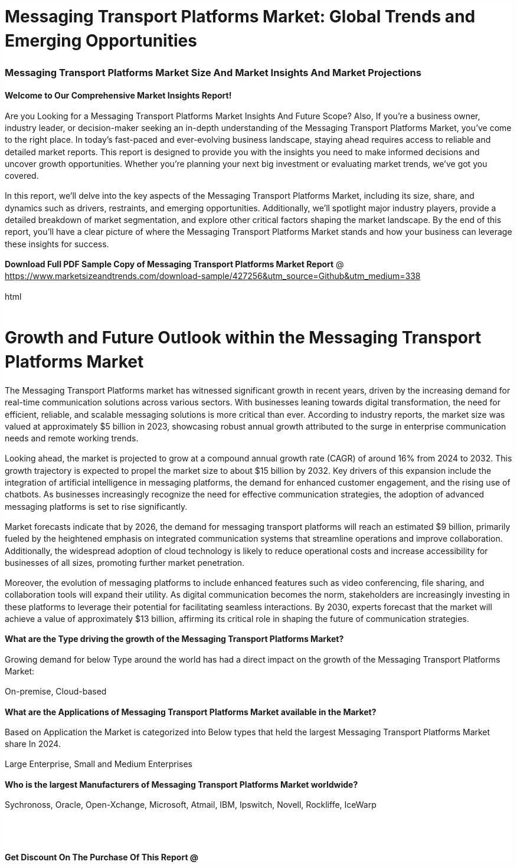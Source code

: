 <h1> Messaging Transport Platforms Market: Global Trends and Emerging Opportunities</h1><div class="" data-test-id=""><h3><span class="">Messaging Transport Platforms Market Size And Market Insights And Market Projections</span></h3></div><div class="" data-test-id=""><p><strong>Welcome to Our Comprehensive Market Insights Report!</strong></p><p>Are you Looking for a Messaging Transport Platforms Market Insights And Future Scope? Also, If you&rsquo;re a business owner, industry leader, or decision-maker seeking an in-depth understanding of the Messaging Transport Platforms Market, you&rsquo;ve come to the right place. In today&rsquo;s fast-paced and ever-evolving business landscape, staying ahead requires access to reliable and detailed market reports. This report is designed to provide you with the insights you need to make informed decisions and uncover growth opportunities. Whether you&rsquo;re planning your next big investment or evaluating market trends, we&rsquo;ve got you covered.</p><p>In this report, we&rsquo;ll delve into the key aspects of the Messaging Transport Platforms Market, including its size, share, and dynamics such as drivers, restraints, and emerging opportunities. Additionally, we&rsquo;ll spotlight major industry players, provide a detailed breakdown of market segmentation, and explore other critical factors shaping the market landscape. By the end of this report, you&rsquo;ll have a clear picture of where the Messaging Transport Platforms Market stands and how your business can leverage these insights for success.</p><p><strong>Download Full PDF Sample Copy of Messaging Transport Platforms Market Report</strong> @ <a href="https://www.marketsizeandtrends.com/download-sample/427256&utm_source=Github&utm_medium=338" target="_blank">https://www.marketsizeandtrends.com/download-sample/427256&utm_source=Github&utm_medium=338</a></p></div><div class="" data-test-id=""><p><span class="">html<!DOCTYPE html><html lang="en"><head>    <meta charset="UTF-8">    <meta name="viewport" content="width=device-width, initial-scale=1.0">    <title>Messaging Transport Platforms Market Outlook</title></head><body>    <h1>Growth and Future Outlook within the Messaging Transport Platforms Market</h1>    <p>The Messaging Transport Platforms market has witnessed significant growth in recent years, driven by the increasing demand for real-time communication solutions across various sectors. With businesses leaning towards digital transformation, the need for efficient, reliable, and scalable messaging solutions is more critical than ever. According to industry reports, the market size was valued at approximately $5 billion in 2023, showcasing robust annual growth attributed to the surge in enterprise communication needs and remote working trends.</p>        <p>Looking ahead, the market is projected to grow at a compound annual growth rate (CAGR) of around 16% from 2024 to 2032. This growth trajectory is expected to propel the market size to about $15 billion by 2032. Key drivers of this expansion include the integration of artificial intelligence in messaging platforms, the demand for enhanced customer engagement, and the rising use of chatbots. As businesses increasingly recognize the need for effective communication strategies, the adoption of advanced messaging platforms is set to rise significantly.</p>        <p style="font-weight: bold;"></p>        <p>Market forecasts indicate that by 2026, the demand for messaging transport platforms will reach an estimated $9 billion, primarily fueled by the heightened emphasis on integrated communication systems that streamline operations and improve collaboration. Additionally, the widespread adoption of cloud technology is likely to reduce operational costs and increase accessibility for businesses of all sizes, promoting further market penetration.</p>        <p>Moreover, the evolution of messaging platforms to include enhanced features such as video conferencing, file sharing, and collaboration tools will expand their utility. As digital communication becomes the norm, stakeholders are increasingly investing in these platforms to leverage their potential for facilitating seamless interactions. By 2030, experts forecast that the market will achieve a value of approximately $13 billion, affirming its critical role in shaping the future of communication strategies.</p></body></html></span></p><p><strong><span class="">What are the&nbsp;Type driving the growth of the Messaging Transport Platforms Market?</span></strong></p></div><div class="" data-test-id=""><p><span class="">Growing demand for below Type around the world has had a direct impact on the growth of the Messaging Transport Platforms Market:</span></p></div><div class="" data-test-id=""><p>On-premise, Cloud-based</p><p><span class=""><strong>What are the&nbsp;Applications&nbsp;of Messaging Transport Platforms Market available in the Market?</strong></span></p></div><div class="" data-test-id=""><p><span class="">Based on Application the Market is categorized into Below types that held the largest Messaging Transport Platforms Market share In 2024.</span></p></div><div class="" data-test-id=""><p><span class="">Large Enterprise, Small and Medium Enterprises</span></p><p><span class=""><strong>Who is the largest Manufacturers of Messaging Transport Platforms Market worldwide?</strong></span></p></div><div class="" data-test-id=""><p><span class="">Sychronoss, Oracle, Open-Xchange, Microsoft, Atmail, IBM, Ipswitch, Novell, Rockliffe, IceWarp</span></p></div><div class="" data-test-id="">&nbsp;</div><div class="" data-test-id="">&nbsp;</div><div class="" data-test-id=""><p><span class=""><strong>Get Discount On The Purchase Of This Report @</strong>